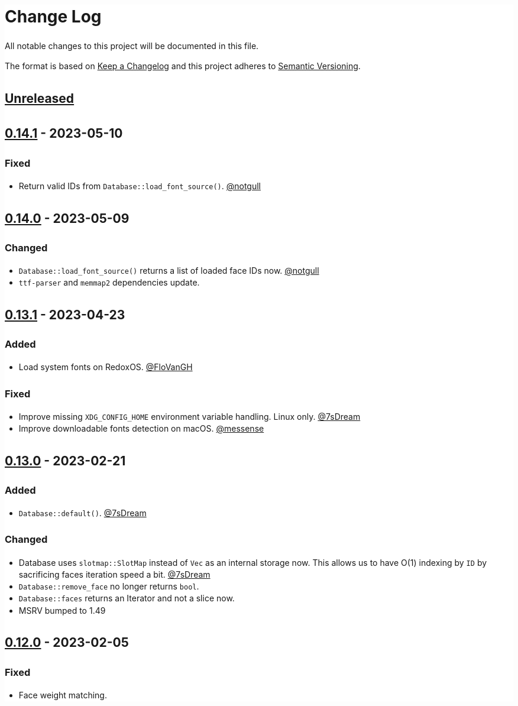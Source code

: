 # Change Log
All notable changes to this project will be documented in this file.

The format is based on [Keep a Changelog](http://keepachangelog.com/)
and this project adheres to [Semantic Versioning](http://semver.org/).

## [Unreleased]

## [0.14.1] - 2023-05-10
### Fixed
- Return valid IDs from `Database::load_font_source()`.
  [@notgull](https://github.com/notgull)

## [0.14.0] - 2023-05-09
### Changed
- `Database::load_font_source()` returns a list of loaded face IDs now.
  [@notgull](https://github.com/notgull)
- `ttf-parser` and `memmap2` dependencies update.

## [0.13.1] - 2023-04-23
### Added
- Load system fonts on RedoxOS. [@FloVanGH](https://github.com/FloVanGH)

### Fixed
- Improve missing `XDG_CONFIG_HOME` environment variable handling. Linux only.
  [@7sDream](https://github.com/7sDream)
- Improve downloadable fonts detection on macOS. [@messense](https://github.com/messense)

## [0.13.0] - 2023-02-21
### Added
- `Database::default()`. [@7sDream](https://github.com/7sDream)

### Changed
- Database uses `slotmap::SlotMap` instead of `Vec` as an internal storage now.
  This allows us to have O(1) indexing by `ID` by sacrificing faces iteration speed a bit.
  [@7sDream](https://github.com/7sDream)
- `Database::remove_face` no longer returns `bool`.
- `Database::faces` returns an Iterator and not a slice now.
- MSRV bumped to 1.49

## [0.12.0] - 2023-02-05
### Fixed
- Face weight matching.


[Unreleased]: https://github.com/RazrFalcon/fontdb/compare/v0.14.1...HEAD
[0.14.1]: https://github.com/RazrFalcon/fontdb/compare/v0.14.0...v0.14.1
[0.14.0]: https://github.com/RazrFalcon/fontdb/compare/v0.13.1...v0.14.0
[0.13.1]: https://github.com/RazrFalcon/fontdb/compare/v0.13.0...v0.13.1
[0.13.0]: https://github.com/RazrFalcon/fontdb/compare/v0.12.0...v0.13.0
[0.12.0]: https://github.com/RazrFalcon/fontdb/compare/v0.11.2...v0.12.0
[0.11.2]: https://github.com/RazrFalcon/fontdb/compare/v0.11.1...v0.11.2
[0.11.1]: https://github.com/RazrFalcon/fontdb/compare/v0.11.0...v0.11.1
[0.11.0]: https://github.com/RazrFalcon/fontdb/compare/v0.10.0...v0.11.0
[0.10.0]: https://github.com/RazrFalcon/fontdb/compare/v0.9.3...v0.10.0
[0.9.3]: https://github.com/RazrFalcon/fontdb/compare/v0.9.2...v0.9.3
[0.9.2]: https://github.com/RazrFalcon/fontdb/compare/v0.9.1...v0.9.2
[0.9.1]: https://github.com/RazrFalcon/fontdb/compare/v0.9.0...v0.9.1
[0.9.0]: https://github.com/RazrFalcon/fontdb/compare/v0.8.0...v0.9.0
[0.8.0]: https://github.com/RazrFalcon/fontdb/compare/v0.7.0...v0.8.0
[0.7.0]: https://github.com/RazrFalcon/fontdb/compare/v0.6.2...v0.7.0
[0.6.2]: https://github.com/RazrFalcon/fontdb/compare/v0.6.1...v0.6.2
[0.6.1]: https://github.com/RazrFalcon/fontdb/compare/v0.6.0...v0.6.1
[0.6.0]: https://github.com/RazrFalcon/fontdb/compare/v0.5.4...v0.6.0
[0.5.4]: https://github.com/RazrFalcon/fontdb/compare/v0.5.3...v0.5.4
[0.5.3]: https://github.com/RazrFalcon/fontdb/compare/v0.5.2...v0.5.3
[0.5.2]: https://github.com/RazrFalcon/fontdb/compare/v0.5.1...v0.5.2
[0.5.1]: https://github.com/RazrFalcon/fontdb/compare/v0.5.0...v0.5.1
[0.5.0]: https://github.com/RazrFalcon/fontdb/compare/v0.4.0...v0.5.0
[0.4.0]: https://github.com/RazrFalcon/fontdb/compare/v0.3.0...v0.4.0
[0.3.0]: https://github.com/RazrFalcon/fontdb/compare/v0.2.0...v0.3.0
[0.2.0]: https://github.com/RazrFalcon/fontdb/compare/v0.1.0...v0.2.0